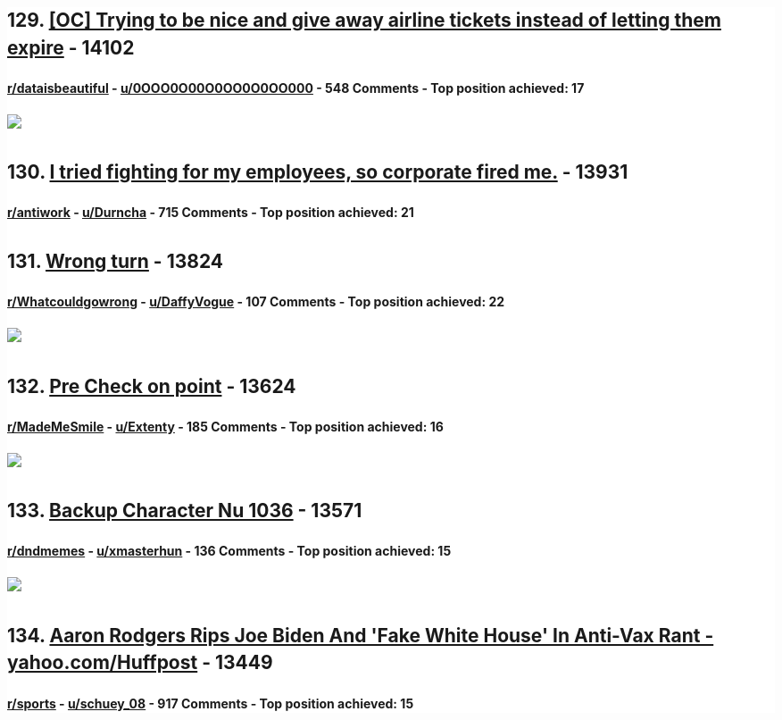 ## 129. [[OC] Trying to be nice and give away airline tickets instead of letting them expire](http://reddit.com/r/dataisbeautiful/comments/sbmbvy/oc_trying_to_be_nice_and_give_away_airline/) - 14102
#### [r/dataisbeautiful](http://reddit.com/r/dataisbeautiful) - [u/0OOO0O00O0OO0O0OO000](http://reddit.com/u/0OOO0O00O0OO0O0OO000) - 548 Comments - Top position achieved: 17

<a href="https://i.redd.it/ch6r7spv1nd81.png"><img src="https://b.thumbs.redditmedia.com/WXXtWK3CBGg7IRDFK7ReEVIFHHaKWVr4y9YVtZpoF9c.jpg"></img></a>

## 130. [I tried fighting for my employees, so corporate fired me.](http://reddit.com/r/antiwork/comments/sbi8df/i_tried_fighting_for_my_employees_so_corporate/) - 13931
#### [r/antiwork](http://reddit.com/r/antiwork) - [u/Durncha](http://reddit.com/u/Durncha) - 715 Comments - Top position achieved: 21

## 131. [Wrong turn](http://reddit.com/r/Whatcouldgowrong/comments/sb9b2b/wrong_turn/) - 13824
#### [r/Whatcouldgowrong](http://reddit.com/r/Whatcouldgowrong) - [u/DaffyVogue](http://reddit.com/u/DaffyVogue) - 107 Comments - Top position achieved: 22

<a href="https://v.redd.it/ci1xz0dtcjd81"><img src="https://b.thumbs.redditmedia.com/SmEt86J3ZmLTsT-k0x0Zl8EFi8LZXt6K0pUfFxigabo.jpg"></img></a>

## 132. [Pre Check on point](http://reddit.com/r/MadeMeSmile/comments/sbqy0m/pre_check_on_point/) - 13624
#### [r/MadeMeSmile](http://reddit.com/r/MadeMeSmile) - [u/Extenty](http://reddit.com/u/Extenty) - 185 Comments - Top position achieved: 16

<a href="https://i.redd.it/zie1jq0y3od81.jpg"><img src="https://b.thumbs.redditmedia.com/gPAur3N5n4rG9hmQ-7oltagsagngDuA1AOqKMahspis.jpg"></img></a>

## 133. [Backup Character Nu 1036](http://reddit.com/r/dndmemes/comments/sbj5lc/backup_character_nu_1036/) - 13571
#### [r/dndmemes](http://reddit.com/r/dndmemes) - [u/xmasterhun](http://reddit.com/u/xmasterhun) - 136 Comments - Top position achieved: 15

<a href="https://v.redd.it/duhy8t144md81"><img src="https://a.thumbs.redditmedia.com/T3tRNs_pAE5ll0n-EFjOjEIH7QSMkalrEMpQCAWzGQ8.jpg"></img></a>

## 134. [Aaron Rodgers Rips Joe Biden And 'Fake White House' In Anti-Vax Rant - yahoo.com/Huffpost](http://reddit.com/r/sports/comments/sbrucl/aaron_rodgers_rips_joe_biden_and_fake_white_house/) - 13449
#### [r/sports](http://reddit.com/r/sports) - [u/schuey_08](http://reddit.com/u/schuey_08) - 917 Comments - Top position achieved: 15

